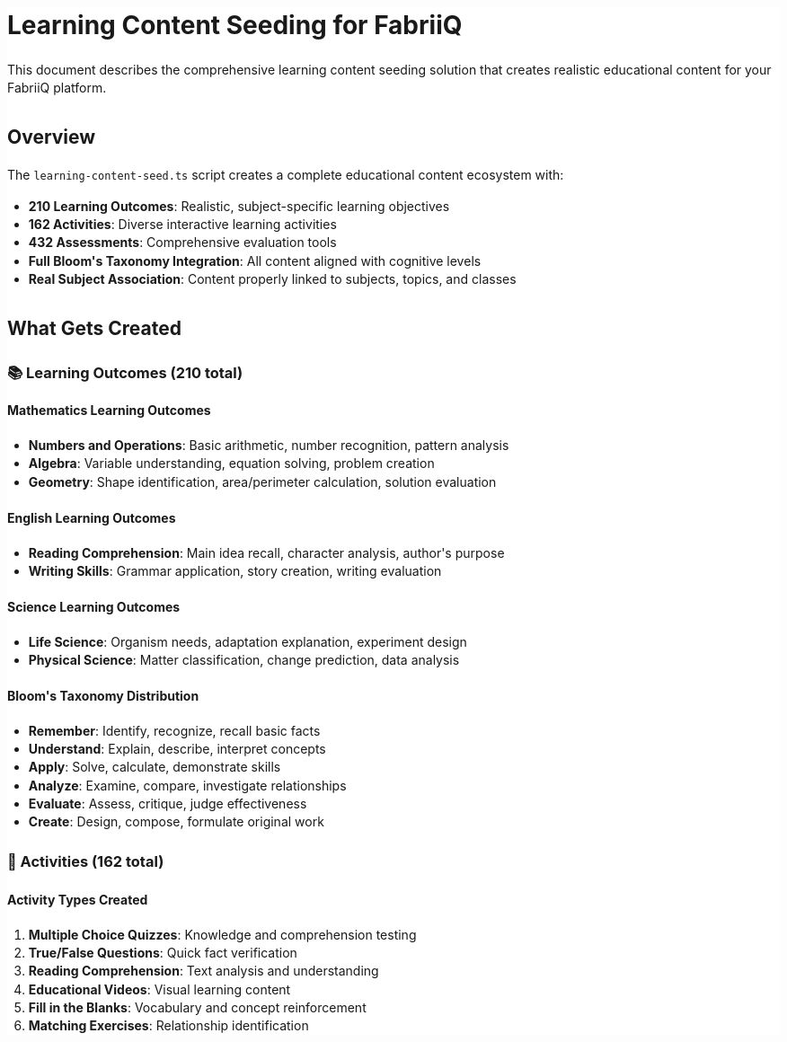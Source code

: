 # Learning Content Seeding for FabriiQ

This document describes the comprehensive learning content seeding solution that creates realistic educational content for your FabriiQ platform.

## Overview

The `learning-content-seed.ts` script creates a complete educational content ecosystem with:

- **210 Learning Outcomes**: Realistic, subject-specific learning objectives
- **162 Activities**: Diverse interactive learning activities
- **432 Assessments**: Comprehensive evaluation tools
- **Full Bloom's Taxonomy Integration**: All content aligned with cognitive levels
- **Real Subject Association**: Content properly linked to subjects, topics, and classes

## What Gets Created

### 📚 Learning Outcomes (210 total)

#### **Mathematics Learning Outcomes**
- **Numbers and Operations**: Basic arithmetic, number recognition, pattern analysis
- **Algebra**: Variable understanding, equation solving, problem creation
- **Geometry**: Shape identification, area/perimeter calculation, solution evaluation

#### **English Learning Outcomes**
- **Reading Comprehension**: Main idea recall, character analysis, author's purpose
- **Writing Skills**: Grammar application, story creation, writing evaluation

#### **Science Learning Outcomes**
- **Life Science**: Organism needs, adaptation explanation, experiment design
- **Physical Science**: Matter classification, change prediction, data analysis

#### **Bloom's Taxonomy Distribution**
- **Remember**: Identify, recognize, recall basic facts
- **Understand**: Explain, describe, interpret concepts
- **Apply**: Solve, calculate, demonstrate skills
- **Analyze**: Examine, compare, investigate relationships
- **Evaluate**: Assess, critique, judge effectiveness
- **Create**: Design, compose, formulate original work

### 🎯 Activities (162 total)

#### **Activity Types Created**
1. **Multiple Choice Quizzes**: Knowledge and comprehension testing
2. **True/False Questions**: Quick fact verification
3. **Reading Comprehension**: Text analysis and understanding
4. **Educational Videos**: Visual learning content
5. **Fill in the Blanks**: Vocabulary and concept reinforcement
6. **Matching Exercises**: Relationship identification
